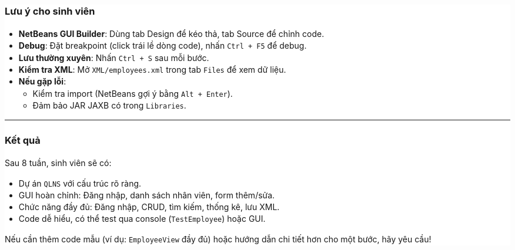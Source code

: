 ### **Lưu ý cho sinh viên**
- **NetBeans GUI Builder**: Dùng tab Design để kéo thả, tab Source để chỉnh code.
- **Debug**: Đặt breakpoint (click trái lề dòng code), nhấn `Ctrl + F5` để debug.
- **Lưu thường xuyên**: Nhấn `Ctrl + S` sau mỗi bước.
- **Kiểm tra XML**: Mở `XML/employees.xml` trong tab `Files` để xem dữ liệu.
- **Nếu gặp lỗi**:
  - Kiểm tra import (NetBeans gợi ý bằng `Alt + Enter`).
  - Đảm bảo JAR JAXB có trong `Libraries`.

---

### **Kết quả**
Sau 8 tuần, sinh viên sẽ có:
- Dự án `QLNS` với cấu trúc rõ ràng.
- GUI hoàn chỉnh: Đăng nhập, danh sách nhân viên, form thêm/sửa.
- Chức năng đầy đủ: Đăng nhập, CRUD, tìm kiếm, thống kê, lưu XML.
- Code dễ hiểu, có thể test qua console (`TestEmployee`) hoặc GUI.

Nếu cần thêm code mẫu (ví dụ: `EmployeeView` đầy đủ) hoặc hướng dẫn chi tiết hơn cho một bước, hãy yêu cầu!